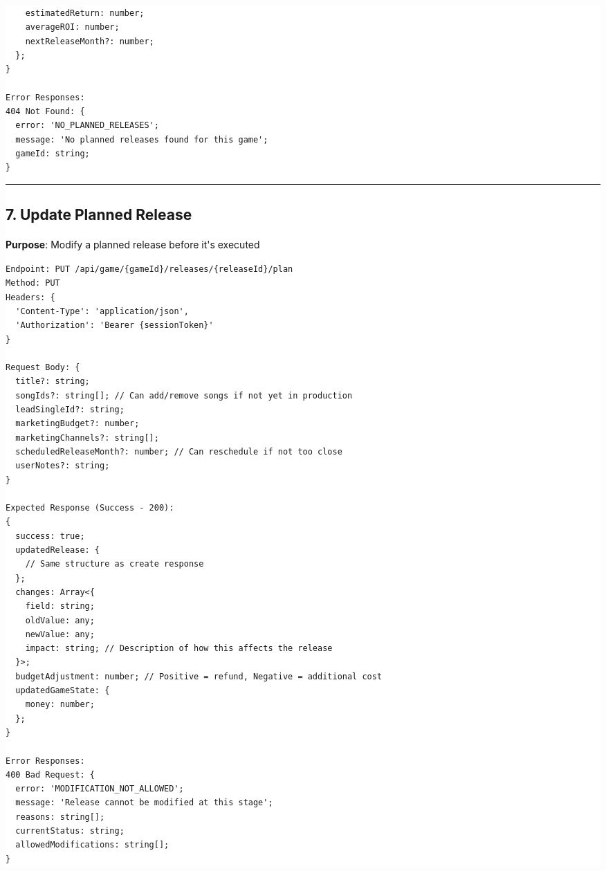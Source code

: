 ```
    estimatedReturn: number;
    averageROI: number;
    nextReleaseMonth?: number;
  };
}

Error Responses:
404 Not Found: {
  error: 'NO_PLANNED_RELEASES';
  message: 'No planned releases found for this game';
  gameId: string;
}
```

---

## 7. Update Planned Release

**Purpose**: Modify a planned release before it's executed

```
Endpoint: PUT /api/game/{gameId}/releases/{releaseId}/plan
Method: PUT
Headers: {
  'Content-Type': 'application/json',
  'Authorization': 'Bearer {sessionToken}'
}

Request Body: {
  title?: string;
  songIds?: string[]; // Can add/remove songs if not yet in production
  leadSingleId?: string;
  marketingBudget?: number;
  marketingChannels?: string[];
  scheduledReleaseMonth?: number; // Can reschedule if not too close
  userNotes?: string;
}

Expected Response (Success - 200):
{
  success: true;
  updatedRelease: {
    // Same structure as create response
  };
  changes: Array<{
    field: string;
    oldValue: any;
    newValue: any;
    impact: string; // Description of how this affects the release
  }>;
  budgetAdjustment: number; // Positive = refund, Negative = additional cost
  updatedGameState: {
    money: number;
  };
}

Error Responses:
400 Bad Request: {
  error: 'MODIFICATION_NOT_ALLOWED';
  message: 'Release cannot be modified at this stage';
  reasons: string[];
  currentStatus: string;
  allowedModifications: string[];
}
```